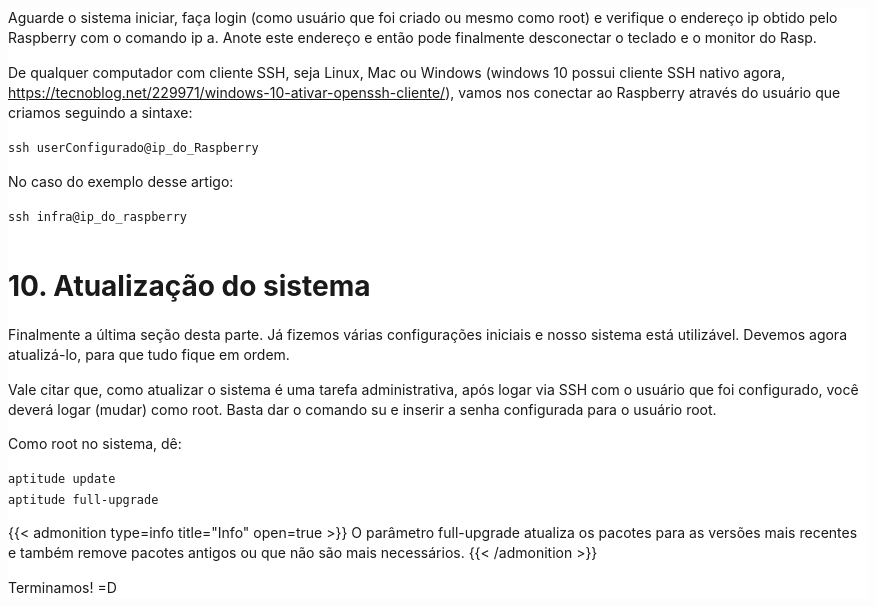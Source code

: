 Aguarde o sistema iniciar, faça login (como usuário que foi criado ou mesmo como root) e verifique o endereço ip obtido pelo Raspberry com o comando ip a. Anote este endereço e então pode finalmente desconectar o teclado e o monitor do Rasp.

De qualquer computador com cliente SSH, seja Linux, Mac ou Windows (windows 10 possui cliente SSH nativo agora, https://tecnoblog.net/229971/windows-10-ativar-openssh-cliente/), vamos nos conectar ao Raspberry através do usuário que criamos seguindo a sintaxe:

```Shell
ssh userConfigurado@ip_do_Raspberry
```

No caso do exemplo desse artigo:

```Shell
ssh infra@ip_do_raspberry
```

# 10. Atualização do sistema

Finalmente a última seção desta parte. Já fizemos várias configurações iniciais e nosso sistema está utilizável. Devemos agora atualizá-lo, para que tudo fique em ordem.

Vale citar que, como atualizar o sistema é uma tarefa administrativa, após logar via SSH com o usuário que foi configurado, você deverá logar (mudar) como root. Basta dar o comando su e inserir a senha configurada para o usuário root.

Como root no sistema, dê:

```Shell
aptitude update
aptitude full-upgrade
```

 
{{< admonition type=info title="Info" open=true >}}
O parâmetro full-upgrade atualiza os pacotes para as versões mais recentes e também remove pacotes antigos ou que não são mais necessários.
{{< /admonition >}}

Terminamos! =D
